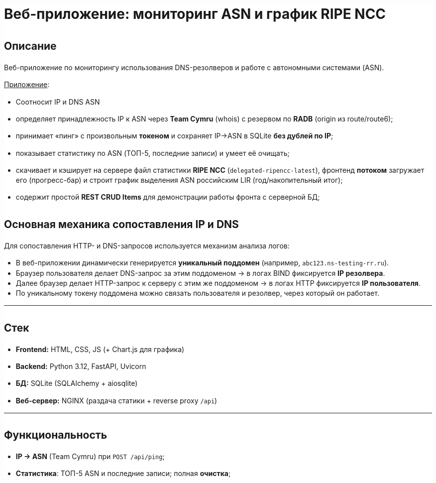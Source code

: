 # Веб-приложение: мониторинг ASN и график RIPE NCC

## Описание

Веб-приложение по мониторингу использования DNS-резолверов и работе с автономными системами (ASN).

<u>Приложение</u>:

- Соотносит IP и DNS ASN

- определяет принадлежность IP к ASN через **Team Cymru** (whois) с резервом по **RADB** (origin из route/route6);

- принимает «пинг» с произвольным **токеном** и сохраняет IP→ASN в SQLite **без дублей по IP**;

- показывает статистику по ASN (ТОП-5, последние записи) и умеет её очищать;

- скачивает и кэширует на сервере файл статистики **RIPE NCC** (`delegated-ripencc-latest`), фронтенд **потоком** загружает его (прогресс-бар) и строит график выделения ASN российским LIR (год/накопительный итог);

- содержит простой **REST CRUD Items** для демонстрации работы фронта с серверной БД;

## Основная механика сопоставления IP и DNS

Для сопоставления HTTP- и DNS-запросов используется механизм анализа логов:

- В веб-приложении динамически генерируется **уникальный поддомен** (например, `abc123.ns-testing-rr.ru`).
- Браузер пользователя делает DNS-запрос за этим поддоменом → в логах BIND фиксируется **IP резолвера**.
- Далее браузер делает HTTP-запрос к серверу с этим же поддоменом → в логах HTTP фиксируется **IP пользователя**.
- По уникальному токену поддомена можно связать пользователя и резолвер, через который он работает.

---

## Стек

- **Frontend:** HTML, CSS, JS (+ Chart.js для графика)

- **Backend:** Python 3.12, FastAPI, Uvicorn

- **БД:** SQLite (SQLAlchemy + aiosqlite)

- **Веб-сервер:** NGINX (раздача статики + reverse proxy `/api`)

---

## Функциональность

- **IP → ASN** (Team Cymru) при `POST /api/ping`;

- **Статистика**: ТОП-5 ASN и последние записи; полная **очистка**;
